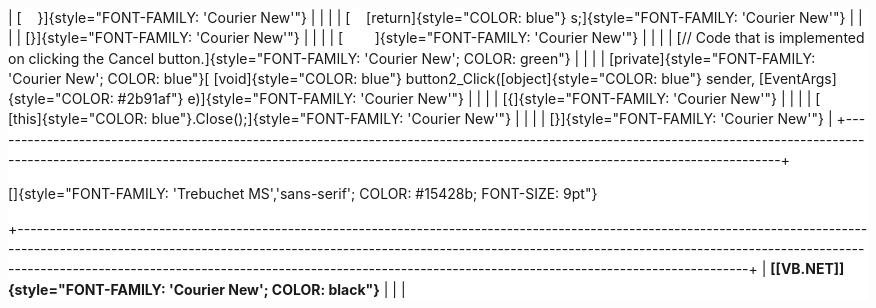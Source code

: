 | [    }]{style="FONT-FAMILY: 'Courier New'"}                                                                                                                                                                                                                    |
|                                                                                                                                                                                                                                                                |
| [    [return]{style="COLOR: blue"} s;]{style="FONT-FAMILY: 'Courier New'"}                                                                                                                                                                                     |
|                                                                                                                                                                                                                                                                |
| [}]{style="FONT-FAMILY: 'Courier New'"}                                                                                                                                                                                                                        |
|                                                                                                                                                                                                                                                                |
| [        ]{style="FONT-FAMILY: 'Courier New'"}                                                                                                                                                                                                                 |
|                                                                                                                                                                                                                                                                |
| [// Code that is implemented on clicking the Cancel button.]{style="FONT-FAMILY: 'Courier New'; COLOR: green"}                                                                                                                                                 |
|                                                                                                                                                                                                                                                                |
| [private]{style="FONT-FAMILY: 'Courier New'; COLOR: blue"}[ [void]{style="COLOR: blue"} button2_Click([object]{style="COLOR: blue"} sender, [EventArgs]{style="COLOR: #2b91af"} e)]{style="FONT-FAMILY: 'Courier New'"}                                        |
|                                                                                                                                                                                                                                                                |
| [{]{style="FONT-FAMILY: 'Courier New'"}                                                                                                                                                                                                                        |
|                                                                                                                                                                                                                                                                |
| [    [this]{style="COLOR: blue"}.Close();]{style="FONT-FAMILY: 'Courier New'"}                                                                                                                                                                                 |
|                                                                                                                                                                                                                                                                |
| [}]{style="FONT-FAMILY: 'Courier New'"}                                                                                                                                                                                                                        |
+----------------------------------------------------------------------------------------------------------------------------------------------------------------------------------------------------------------------------------------------------------------+

[]{style="FONT-FAMILY: 'Trebuchet MS','sans-serif'; COLOR: #15428b; FONT-SIZE: 9pt"} 

+--------------------------------------------------------------------------------------------------------------------------------------------------------------------------------------------------------------------------------------------------------------------------------------------------------------------------------------------------------------------------------------------+
| **[\[VB.NET\]]{style="FONT-FAMILY: 'Courier New'; COLOR: black"}**                                                                                                                                                                                                                                                                                                                         |
|                                                                                                                                                                                                                                                                                                                                                                                            |
